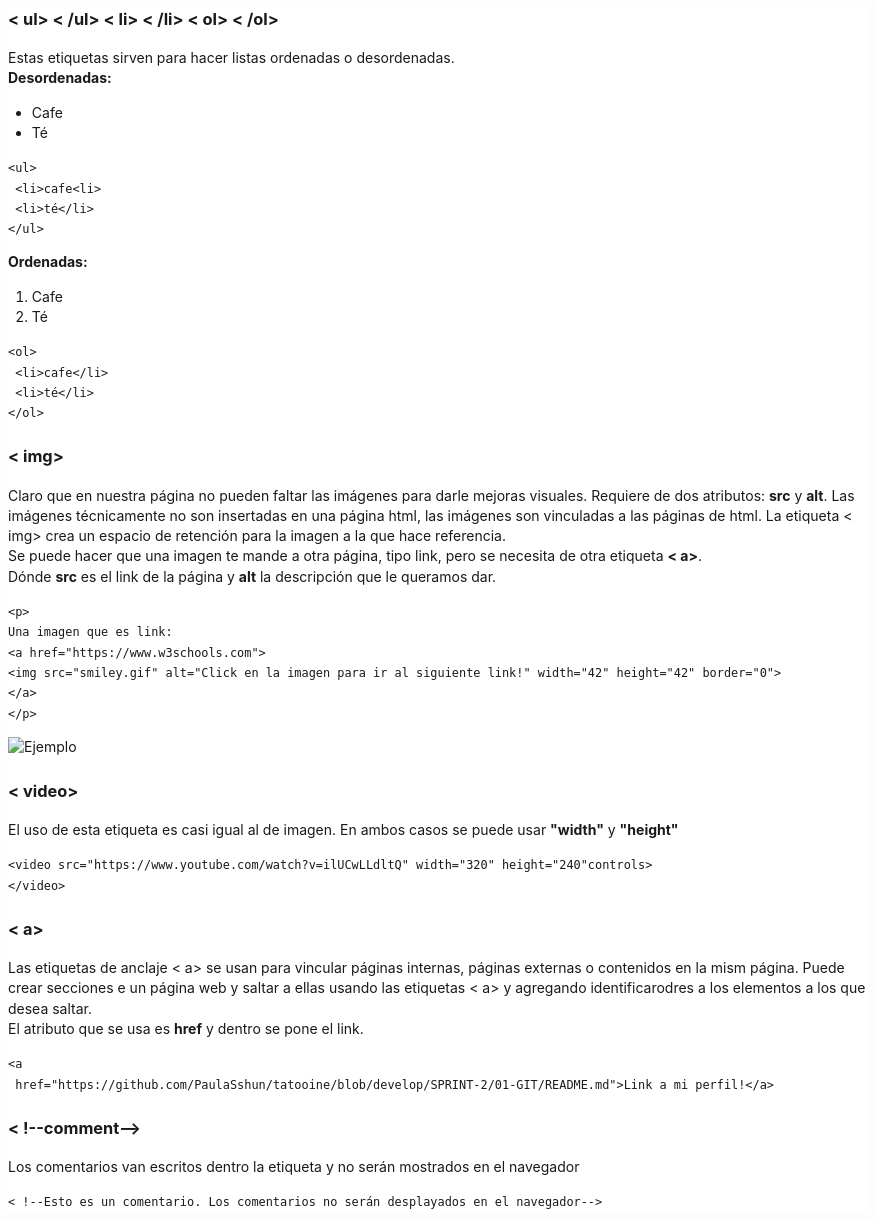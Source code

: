 ### < ul> < /ul>  < li> < /li>  < ol> < /ol>
Estas etiquetas sirven para hacer listas ordenadas o desordenadas.  
**Desordenadas:**
+ Cafe
+ Té   
~~~
<ul>
 <li>cafe<li>
 <li>té</li>
</ul>
~~~

**Ordenadas:**
1. Cafe
2. Té

~~~
<ol>
 <li>cafe</li>
 <li>té</li>
</ol>
~~~
### < img>
Claro que en nuestra página no pueden faltar las imágenes para darle mejoras visuales.
Requiere de dos atributos: **src** y **alt**. Las imágenes técnicamente no son insertadas en una página html, las imágenes son vinculadas a las páginas de html. La etiqueta < img> crea un espacio de retención para la imagen a la que hace referencia.  
Se puede hacer que una imagen te mande a otra página, tipo link, pero se necesita de otra etiqueta **< a>**.  
Dónde **src** es el link de la página y **alt** la descripción que le queramos dar.
~~~
<p>
Una imagen que es link:
<a href="https://www.w3schools.com">
<img src="smiley.gif" alt="Click en la imagen para ir al siguiente link!" width="42" height="42" border="0">
</a>
</p>
~~~
![Ejemplo](https://media.giphy.com/media/1fkE3e1tA5KEfJHrbu/giphy.gif)

### < video>
El uso de esta etiqueta es casi igual al de imagen. En ambos casos se puede usar **"width"** y **"height"**
~~~
<video src="https://www.youtube.com/watch?v=ilUCwLLdltQ" width="320" height="240"controls>
</video>
~~~

### < a>
Las etiquetas de anclaje < a> se usan  para vincular páginas internas, páginas externas o contenidos en la mism página. Puede crear secciones e un página web y saltar a ellas usando las etiquetas < a> y agregando identificarodres a los elementos a los que desea saltar.  
El atributo que se usa es **href** y dentro se pone el link.
~~~
<a
 href="https://github.com/PaulaSshun/tatooine/blob/develop/SPRINT-2/01-GIT/README.md">Link a mi perfil!</a>
~~~
### < !--comment-->
 Los comentarios van escritos dentro la etiqueta y no serán mostrados en el navegador
 ~~~
 < !--Esto es un comentario. Los comentarios no serán desplayados en el navegador-->
 ~~~